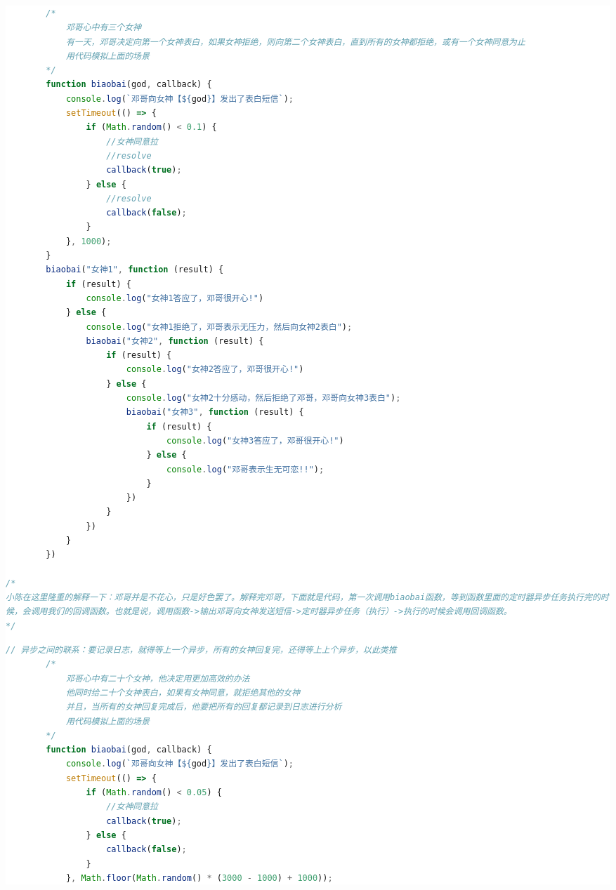 ```js
        /*
            邓哥心中有三个女神
            有一天，邓哥决定向第一个女神表白，如果女神拒绝，则向第二个女神表白，直到所有的女神都拒绝，或有一个女神同意为止
            用代码模拟上面的场景
        */
        function biaobai(god, callback) {
            console.log(`邓哥向女神【${god}】发出了表白短信`);
            setTimeout(() => {
                if (Math.random() < 0.1) {
                    //女神同意拉
                    //resolve
                    callback(true);
                } else {
                    //resolve
                    callback(false);
                }
            }, 1000);
        }
        biaobai("女神1", function (result) {
            if (result) {
                console.log("女神1答应了，邓哥很开心!")
            } else {
                console.log("女神1拒绝了，邓哥表示无压力，然后向女神2表白");
                biaobai("女神2", function (result) {
                    if (result) {
                        console.log("女神2答应了，邓哥很开心!")
                    } else {
                        console.log("女神2十分感动，然后拒绝了邓哥，邓哥向女神3表白");
                        biaobai("女神3", function (result) {
                            if (result) {
                                console.log("女神3答应了，邓哥很开心!")
                            } else {
                                console.log("邓哥表示生无可恋!!");
                            }
                        })
                    }
                })
            }
        })

/* 
小陈在这里隆重的解释一下：邓哥并是不花心，只是好色罢了。解释完邓哥，下面就是代码，第一次调用biaobai函数，等到函数里面的定时器异步任务执行完的时候，会调用我们的回调函数。也就是说，调用函数->输出邓哥向女神发送短信->定时器异步任务（执行）->执行的时候会调用回调函数。
*/
```

```js
// 异步之间的联系：要记录日志，就得等上一个异步，所有的女神回复完，还得等上上个异步，以此类推
        /*
            邓哥心中有二十个女神，他决定用更加高效的办法
            他同时给二十个女神表白，如果有女神同意，就拒绝其他的女神
            并且，当所有的女神回复完成后，他要把所有的回复都记录到日志进行分析
            用代码模拟上面的场景
        */
        function biaobai(god, callback) {
            console.log(`邓哥向女神【${god}】发出了表白短信`);
            setTimeout(() => {
                if (Math.random() < 0.05) {
                    //女神同意拉
                    callback(true);
                } else {
                    callback(false);
                }
            }, Math.floor(Math.random() * (3000 - 1000) + 1000));
```